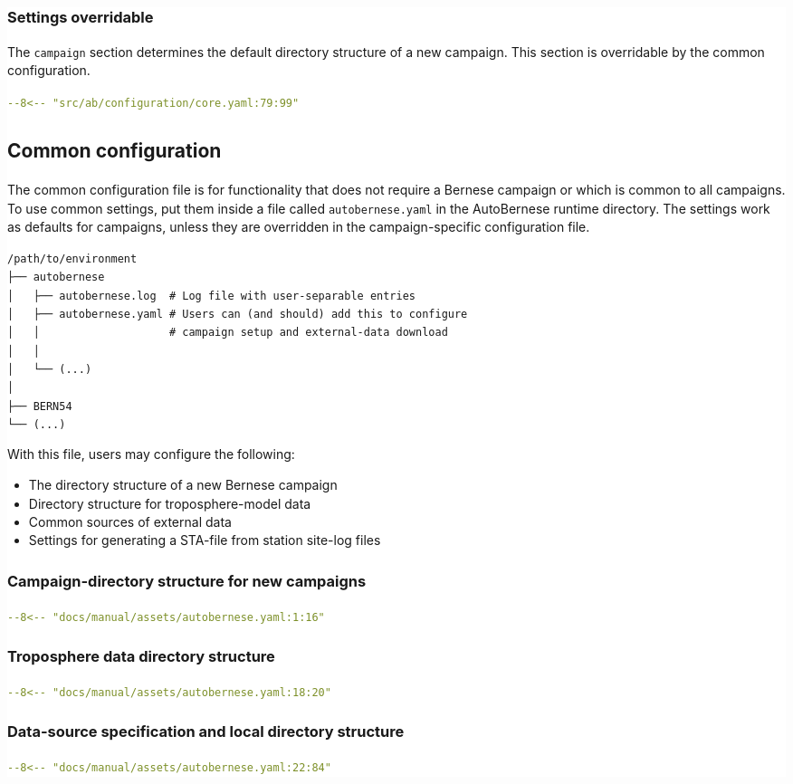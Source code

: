 
### Settings overridable

The `campaign` section determines the default directory structure of a new
campaign. This section is overridable by the common configuration.

```yaml linenums="79"
--8<-- "src/ab/configuration/core.yaml:79:99"
```


## Common configuration

The common configuration file is for functionality that does not require a
Bernese campaign or which is common to all campaigns. To use common settings,
put them inside a file called `autobernese.yaml` in the AutoBernese runtime
directory. The settings work as defaults for campaigns, unless they are
overridden in the campaign-specific configuration file.

``` title="The AutoBernese runtime directory"
/path/to/environment
├── autobernese
│   ├── autobernese.log  # Log file with user-separable entries
│   ├── autobernese.yaml # Users can (and should) add this to configure
│   │                    # campaign setup and external-data download
│   │
│   └── (...)
│
├── BERN54
└── (...)
```

With this file, users may configure the following:

*   The directory structure of a new Bernese campaign
*   Directory structure for troposphere-model data
*   Common sources of external data
*   Settings for generating a STA-file from station site-log files


### Campaign-directory structure for new campaigns

```yaml title="Campaign-creation settings in autobernese.yaml" linenums="1"
--8<-- "docs/manual/assets/autobernese.yaml:1:16"
```


### Troposphere data directory structure

```yaml title="Troposphere-data settings in autobernese.yaml" linenums="18"
--8<-- "docs/manual/assets/autobernese.yaml:18:20"
```


### Data-source specification and local directory structure

```yaml title="Data source management settings in autobernese.yaml" linenums="22"
--8<-- "docs/manual/assets/autobernese.yaml:22:84"
```

